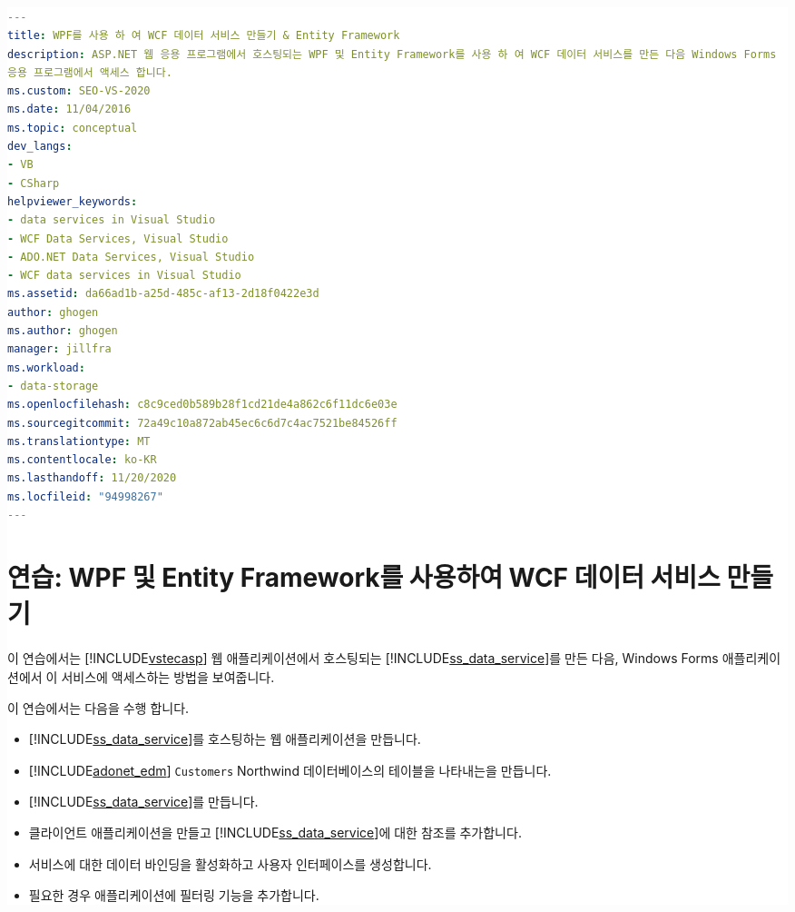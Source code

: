 ```yaml
---
title: WPF를 사용 하 여 WCF 데이터 서비스 만들기 & Entity Framework
description: ASP.NET 웹 응용 프로그램에서 호스팅되는 WPF 및 Entity Framework를 사용 하 여 WCF 데이터 서비스를 만든 다음 Windows Forms 응용 프로그램에서 액세스 합니다.
ms.custom: SEO-VS-2020
ms.date: 11/04/2016
ms.topic: conceptual
dev_langs:
- VB
- CSharp
helpviewer_keywords:
- data services in Visual Studio
- WCF Data Services, Visual Studio
- ADO.NET Data Services, Visual Studio
- WCF data services in Visual Studio
ms.assetid: da66ad1b-a25d-485c-af13-2d18f0422e3d
author: ghogen
ms.author: ghogen
manager: jillfra
ms.workload:
- data-storage
ms.openlocfilehash: c8c9ced0b589b28f1cd21de4a862c6f11dc6e03e
ms.sourcegitcommit: 72a49c10a872ab45ec6c6d7c4ac7521be84526ff
ms.translationtype: MT
ms.contentlocale: ko-KR
ms.lasthandoff: 11/20/2020
ms.locfileid: "94998267"
---
```

# <a name="walkthrough-creating-a-wcf-data-service-with-wpf-and-entity-framework"></a>연습: WPF 및 Entity Framework를 사용하여 WCF 데이터 서비스 만들기
이 연습에서는 [!INCLUDE[vstecasp](../code-quality/includes/vstecasp_md.md)] 웹 애플리케이션에서 호스팅되는 [!INCLUDE[ss_data_service](../data-tools/includes/ss_data_service_md.md)]를 만든 다음, Windows Forms 애플리케이션에서 이 서비스에 액세스하는 방법을 보여줍니다.

이 연습에서는 다음을 수행 합니다.

- [!INCLUDE[ss_data_service](../data-tools/includes/ss_data_service_md.md)]를 호스팅하는 웹 애플리케이션을 만듭니다.

- [!INCLUDE[adonet_edm](../data-tools/includes/adonet_edm_md.md)] `Customers` Northwind 데이터베이스의 테이블을 나타내는을 만듭니다.

- [!INCLUDE[ss_data_service](../data-tools/includes/ss_data_service_md.md)]를 만듭니다.

- 클라이언트 애플리케이션을 만들고 [!INCLUDE[ss_data_service](../data-tools/includes/ss_data_service_md.md)]에 대한 참조를 추가합니다.

- 서비스에 대한 데이터 바인딩을 활성화하고 사용자 인터페이스를 생성합니다.

- 필요한 경우 애플리케이션에 필터링 기능을 추가합니다.
